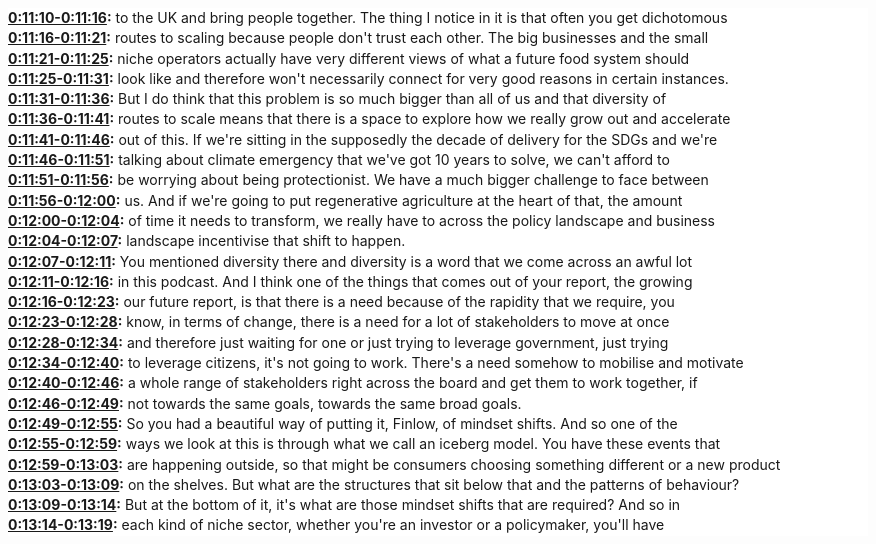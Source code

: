 **[0:11:10-0:11:16](https://anchor.fm/farmgate/episodes/Scaling-regenerative-agriculture-ek0it6#t=0:11:10):**  to the UK and bring people together. The thing I notice in it is that often you get dichotomous  
**[0:11:16-0:11:21](https://anchor.fm/farmgate/episodes/Scaling-regenerative-agriculture-ek0it6#t=0:11:16):**  routes to scaling because people don't trust each other. The big businesses and the small  
**[0:11:21-0:11:25](https://anchor.fm/farmgate/episodes/Scaling-regenerative-agriculture-ek0it6#t=0:11:21):**  niche operators actually have very different views of what a future food system should  
**[0:11:25-0:11:31](https://anchor.fm/farmgate/episodes/Scaling-regenerative-agriculture-ek0it6#t=0:11:25):**  look like and therefore won't necessarily connect for very good reasons in certain instances.  
**[0:11:31-0:11:36](https://anchor.fm/farmgate/episodes/Scaling-regenerative-agriculture-ek0it6#t=0:11:31):**  But I do think that this problem is so much bigger than all of us and that diversity of  
**[0:11:36-0:11:41](https://anchor.fm/farmgate/episodes/Scaling-regenerative-agriculture-ek0it6#t=0:11:36):**  routes to scale means that there is a space to explore how we really grow out and accelerate  
**[0:11:41-0:11:46](https://anchor.fm/farmgate/episodes/Scaling-regenerative-agriculture-ek0it6#t=0:11:41):**  out of this. If we're sitting in the supposedly the decade of delivery for the SDGs and we're  
**[0:11:46-0:11:51](https://anchor.fm/farmgate/episodes/Scaling-regenerative-agriculture-ek0it6#t=0:11:46):**  talking about climate emergency that we've got 10 years to solve, we can't afford to  
**[0:11:51-0:11:56](https://anchor.fm/farmgate/episodes/Scaling-regenerative-agriculture-ek0it6#t=0:11:51):**  be worrying about being protectionist. We have a much bigger challenge to face between  
**[0:11:56-0:12:00](https://anchor.fm/farmgate/episodes/Scaling-regenerative-agriculture-ek0it6#t=0:11:56):**  us. And if we're going to put regenerative agriculture at the heart of that, the amount  
**[0:12:00-0:12:04](https://anchor.fm/farmgate/episodes/Scaling-regenerative-agriculture-ek0it6#t=0:12:00):**  of time it needs to transform, we really have to across the policy landscape and business  
**[0:12:04-0:12:07](https://anchor.fm/farmgate/episodes/Scaling-regenerative-agriculture-ek0it6#t=0:12:04):**  landscape incentivise that shift to happen.  
**[0:12:07-0:12:11](https://anchor.fm/farmgate/episodes/Scaling-regenerative-agriculture-ek0it6#t=0:12:07):**  You mentioned diversity there and diversity is a word that we come across an awful lot  
**[0:12:11-0:12:16](https://anchor.fm/farmgate/episodes/Scaling-regenerative-agriculture-ek0it6#t=0:12:11):**  in this podcast. And I think one of the things that comes out of your report, the growing  
**[0:12:16-0:12:23](https://anchor.fm/farmgate/episodes/Scaling-regenerative-agriculture-ek0it6#t=0:12:16):**  our future report, is that there is a need because of the rapidity that we require, you  
**[0:12:23-0:12:28](https://anchor.fm/farmgate/episodes/Scaling-regenerative-agriculture-ek0it6#t=0:12:23):**  know, in terms of change, there is a need for a lot of stakeholders to move at once  
**[0:12:28-0:12:34](https://anchor.fm/farmgate/episodes/Scaling-regenerative-agriculture-ek0it6#t=0:12:28):**  and therefore just waiting for one or just trying to leverage government, just trying  
**[0:12:34-0:12:40](https://anchor.fm/farmgate/episodes/Scaling-regenerative-agriculture-ek0it6#t=0:12:34):**  to leverage citizens, it's not going to work. There's a need somehow to mobilise and motivate  
**[0:12:40-0:12:46](https://anchor.fm/farmgate/episodes/Scaling-regenerative-agriculture-ek0it6#t=0:12:40):**  a whole range of stakeholders right across the board and get them to work together, if  
**[0:12:46-0:12:49](https://anchor.fm/farmgate/episodes/Scaling-regenerative-agriculture-ek0it6#t=0:12:46):**  not towards the same goals, towards the same broad goals.  
**[0:12:49-0:12:55](https://anchor.fm/farmgate/episodes/Scaling-regenerative-agriculture-ek0it6#t=0:12:49):**  So you had a beautiful way of putting it, Finlow, of mindset shifts. And so one of the  
**[0:12:55-0:12:59](https://anchor.fm/farmgate/episodes/Scaling-regenerative-agriculture-ek0it6#t=0:12:55):**  ways we look at this is through what we call an iceberg model. You have these events that  
**[0:12:59-0:13:03](https://anchor.fm/farmgate/episodes/Scaling-regenerative-agriculture-ek0it6#t=0:12:59):**  are happening outside, so that might be consumers choosing something different or a new product  
**[0:13:03-0:13:09](https://anchor.fm/farmgate/episodes/Scaling-regenerative-agriculture-ek0it6#t=0:13:03):**  on the shelves. But what are the structures that sit below that and the patterns of behaviour?  
**[0:13:09-0:13:14](https://anchor.fm/farmgate/episodes/Scaling-regenerative-agriculture-ek0it6#t=0:13:09):**  But at the bottom of it, it's what are those mindset shifts that are required? And so in  
**[0:13:14-0:13:19](https://anchor.fm/farmgate/episodes/Scaling-regenerative-agriculture-ek0it6#t=0:13:14):**  each kind of niche sector, whether you're an investor or a policymaker, you'll have  